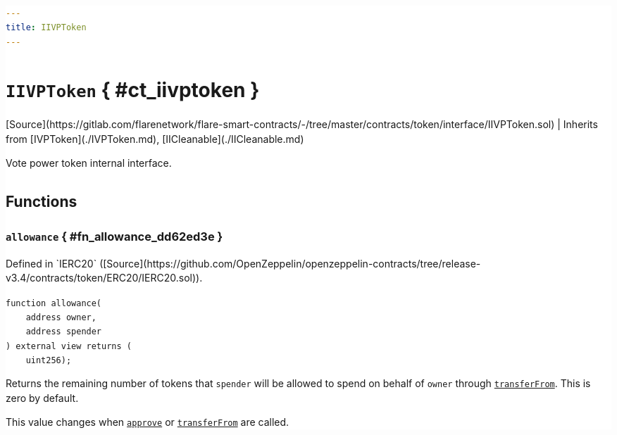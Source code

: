 ```yaml
---
title: IIVPToken
---
```




# `IIVPToken` { #ct_iivptoken }

<div class="api-node-source" markdown>
[Source](https://gitlab.com/flarenetwork/flare-smart-contracts/-/tree/master/contracts/token/interface/IIVPToken.sol) | Inherits from [IVPToken](./IVPToken.md), [IICleanable](./IICleanable.md)
</div>

<div class="api-node-internal" markdown>

Vote power token internal interface.

</div>

<div class="api-node-type" markdown>

## Functions

<div class="api-node" markdown>

### `allowance` { #fn_allowance_dd62ed3e }

<div class="api-node-source" markdown>
Defined in `IERC20` ([Source](https://github.com/OpenZeppelin/openzeppelin-contracts/tree/release-v3.4/contracts/token/ERC20/IERC20.sol)).
</div>

<div class="api-node-internal" markdown>

```solidity
function allowance(
    address owner,
    address spender
) external view returns (
    uint256);
```

Returns the remaining number of tokens that `spender` will be
allowed to spend on behalf of `owner` through [`transferFrom`](#fn_transferfrom_23b872dd). This is
zero by default.

This value changes when [`approve`](#fn_approve_095ea7b3) or [`transferFrom`](#fn_transferfrom_23b872dd) are called.

</div>
</div>

<div class="api-node" markdown>
